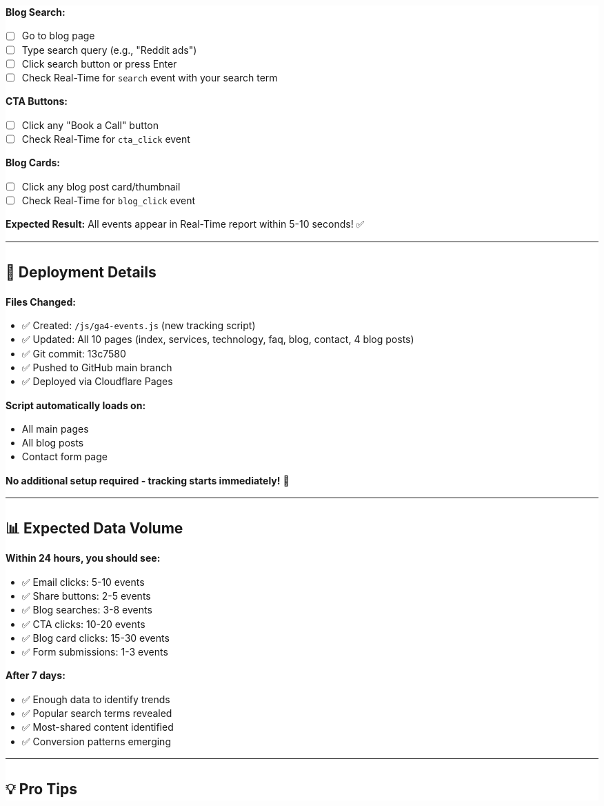 **Blog Search:**
- [ ] Go to blog page
- [ ] Type search query (e.g., "Reddit ads")
- [ ] Click search button or press Enter
- [ ] Check Real-Time for `search` event with your search term

**CTA Buttons:**
- [ ] Click any "Book a Call" button
- [ ] Check Real-Time for `cta_click` event

**Blog Cards:**
- [ ] Click any blog post card/thumbnail
- [ ] Check Real-Time for `blog_click` event

**Expected Result:** All events appear in Real-Time report within 5-10 seconds! ✅

---

## 🚀 **Deployment Details**

**Files Changed:**
- ✅ Created: `/js/ga4-events.js` (new tracking script)
- ✅ Updated: All 10 pages (index, services, technology, faq, blog, contact, 4 blog posts)
- ✅ Git commit: 13c7580
- ✅ Pushed to GitHub main branch
- ✅ Deployed via Cloudflare Pages

**Script automatically loads on:**
- All main pages
- All blog posts
- Contact form page

**No additional setup required - tracking starts immediately!** 🎯

---

## 📊 **Expected Data Volume**

**Within 24 hours, you should see:**
- ✅ Email clicks: 5-10 events
- ✅ Share buttons: 2-5 events
- ✅ Blog searches: 3-8 events
- ✅ CTA clicks: 10-20 events
- ✅ Blog card clicks: 15-30 events
- ✅ Form submissions: 1-3 events

**After 7 days:**
- ✅ Enough data to identify trends
- ✅ Popular search terms revealed
- ✅ Most-shared content identified
- ✅ Conversion patterns emerging

---

## 💡 **Pro Tips**
